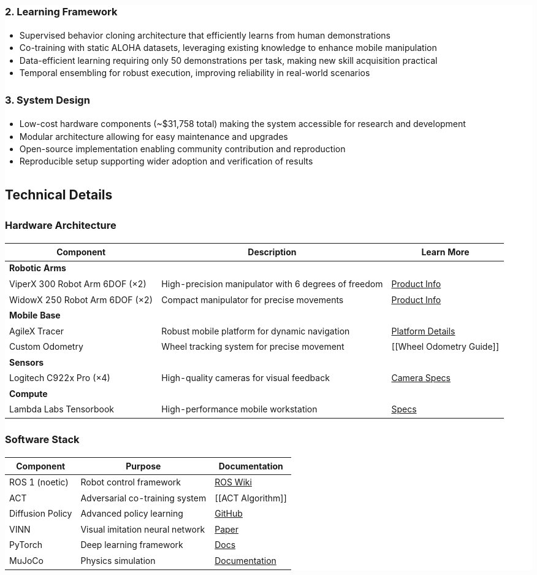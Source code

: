 ### 2. Learning Framework
- Supervised behavior cloning architecture that efficiently learns from human demonstrations
- Co-training with static ALOHA datasets, leveraging existing knowledge to enhance mobile manipulation
- Data-efficient learning requiring only 50 demonstrations per task, making new skill acquisition practical
- Temporal ensembling for robust execution, improving reliability in real-world scenarios

### 3. System Design
- Low-cost hardware components (~$31,758 total) making the system accessible for research and development
- Modular architecture allowing for easy maintenance and upgrades
- Open-source implementation enabling community contribution and reproduction
- Reproducible setup supporting wider adoption and verification of results

## Technical Details

### Hardware Architecture
| Component | Description | Learn More |
|-----------|-------------|------------|
| **Robotic Arms** | | |
| ViperX 300 Robot Arm 6DOF (×2) | High-precision manipulator with 6 degrees of freedom | [Product Info](https://www.trossenrobotics.com/viperx-300-robot-arm-6dof.aspx) |
| WidowX 250 Robot Arm 6DOF (×2) | Compact manipulator for precise movements | [Product Info](https://www.trossenrobotics.com/widowx-250-robot-arm-6dof.aspx) |
| **Mobile Base** | | |
| AgileX Tracer | Robust mobile platform for dynamic navigation | [Platform Details](https://www.trossenrobotics.com/agilex-tracer-agv.aspx) |
| Custom Odometry | Wheel tracking system for precise movement | [[Wheel Odometry Guide]] |
| **Sensors** | | |
| Logitech C922x Pro (×4) | High-quality cameras for visual feedback | [Camera Specs](https://www.logitech.com/en-us/products/webcams/c922-pro-stream-webcam.960-001087.html) |
| **Compute** | | |
| Lambda Labs Tensorbook | High-performance mobile workstation | [Specs](https://lambdalabs.com/deep-learning/laptops/tensorbook) |

### Software Stack
| Component | Purpose | Documentation |
|-----------|----------|---------------|
| ROS 1 (noetic) | Robot control framework | [ROS Wiki](http://wiki.ros.org/noetic) |
| ACT | Adversarial co-training system | [[ACT Algorithm]] |
| Diffusion Policy | Advanced policy learning | [GitHub](https://github.com/real-stanford/diffusion_policy) |
| VINN | Visual imitation neural network | [Paper](https://arxiv.org/abs/2109.14716) |
| PyTorch | Deep learning framework | [Docs](https://pytorch.org/docs/stable/index.html) |
| MuJoCo | Physics simulation | [Documentation](https://mujoco.org/) |
